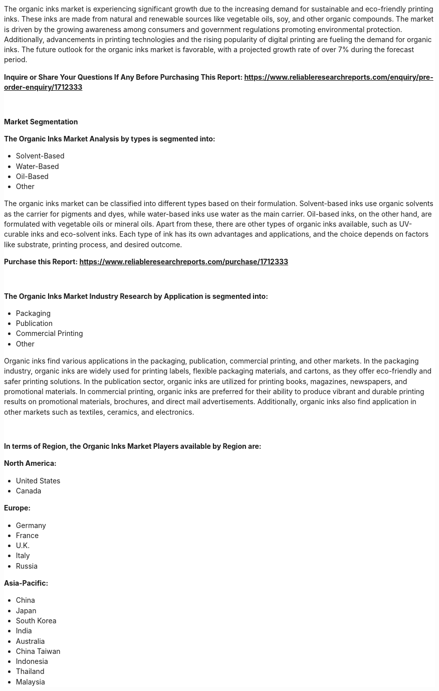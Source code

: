 <p><p>The organic inks market is experiencing significant growth due to the increasing demand for sustainable and eco-friendly printing inks. These inks are made from natural and renewable sources like vegetable oils, soy, and other organic compounds. The market is driven by the growing awareness among consumers and government regulations promoting environmental protection. Additionally, advancements in printing technologies and the rising popularity of digital printing are fueling the demand for organic inks. The future outlook for the organic inks market is favorable, with a projected growth rate of over 7% during the forecast period.</p></p>
<p><strong>Inquire or Share Your Questions If Any Before Purchasing This Report: <a href="https://www.reliableresearchreports.com/enquiry/pre-order-enquiry/1712333">https://www.reliableresearchreports.com/enquiry/pre-order-enquiry/1712333</a></strong></p>
<p>&nbsp;</p>
<p><strong>Market Segmentation</strong></p>
<p><strong>The Organic Inks Market Analysis by types is segmented into:</strong></p>
<p><ul><li>Solvent-Based</li><li>Water-Based</li><li>Oil-Based</li><li>Other</li></ul></p>
<p><p>The organic inks market can be classified into different types based on their formulation. Solvent-based inks use organic solvents as the carrier for pigments and dyes, while water-based inks use water as the main carrier. Oil-based inks, on the other hand, are formulated with vegetable oils or mineral oils. Apart from these, there are other types of organic inks available, such as UV-curable inks and eco-solvent inks. Each type of ink has its own advantages and applications, and the choice depends on factors like substrate, printing process, and desired outcome.</p></p>
<p><strong>Purchase this Report:&nbsp;<a href="https://www.reliableresearchreports.com/purchase/1712333">https://www.reliableresearchreports.com/purchase/1712333</a></strong></p>
<p>&nbsp;</p>
<p><strong>The Organic Inks Market Industry Research by Application is segmented into:</strong></p>
<p><ul><li>Packaging</li><li>Publication</li><li>Commercial Printing</li><li>Other</li></ul></p>
<p><p>Organic inks find various applications in the packaging, publication, commercial printing, and other markets. In the packaging industry, organic inks are widely used for printing labels, flexible packaging materials, and cartons, as they offer eco-friendly and safer printing solutions. In the publication sector, organic inks are utilized for printing books, magazines, newspapers, and promotional materials. In commercial printing, organic inks are preferred for their ability to produce vibrant and durable printing results on promotional materials, brochures, and direct mail advertisements. Additionally, organic inks also find application in other markets such as textiles, ceramics, and electronics.</p></p>
<p>&nbsp;</p>
<p><strong>In terms of Region, the Organic Inks Market Players available by Region are:</strong></p>
<p>
    <p> <strong> North America: </strong>
        <ul>
            <li>United States</li>
            <li>Canada</li>
        </ul>
        </p> 
    <p> <strong> Europe: </strong>
        <ul>
            <li>Germany</li>
            <li>France</li>
            <li>U.K.</li>
            <li>Italy</li>
            <li>Russia</li>
        </ul>
        </p> 
    <p> <strong> Asia-Pacific: </strong>
        <ul>
            <li>China</li>
            <li>Japan</li>
            <li>South Korea</li>
            <li>India</li>
            <li>Australia</li>
            <li>China Taiwan</li>
            <li>Indonesia</li>
            <li>Thailand</li>
            <li>Malaysia</li>
        </ul>